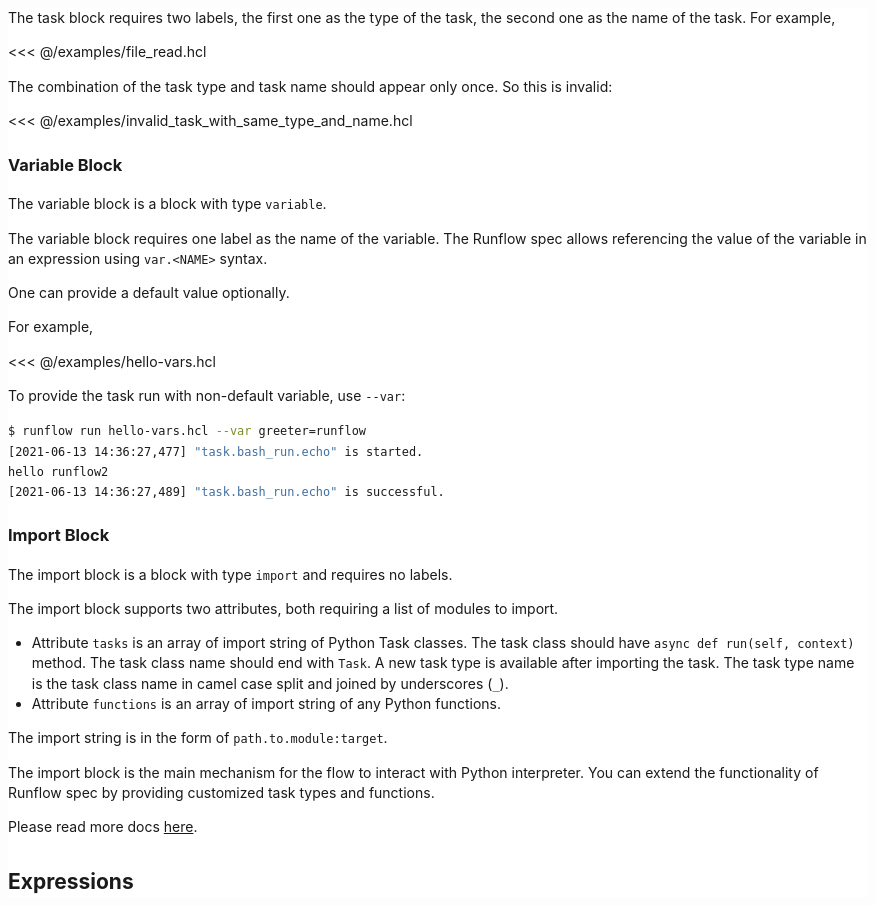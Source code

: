 The task block requires two labels, the first one as the type of the task,
the second one as the name of the task. For example,

<<< @/examples/file_read.hcl

The combination of the task type and task name should appear only once.
So this is invalid:

<<< @/examples/invalid_task_with_same_type_and_name.hcl

### Variable Block

The variable block is a block with type `variable`.

The variable block requires one label as the name of the variable.
The Runflow spec allows referencing the value of the variable in
an expression using `var.<NAME>` syntax.

One can provide a default value optionally.

For example,

<<< @/examples/hello-vars.hcl

To provide the task run with non-default variable, use `--var`:

```bash
$ runflow run hello-vars.hcl --var greeter=runflow
[2021-06-13 14:36:27,477] "task.bash_run.echo" is started.
hello runflow2
[2021-06-13 14:36:27,489] "task.bash_run.echo" is successful.
```

### Import Block

The import block is a block with type `import` and requires no labels.

The import block supports two attributes, both requiring a list of modules
to import.

* Attribute `tasks` is an array of import string of Python Task classes.
  The task class should have `async def run(self, context)` method.
  The task class name should end with `Task`.
  A new task type is available after importing the task.
  The task type name is the task class name in camel case split and
  joined by underscores (`_`).
* Attribute `functions` is an array of import string of any Python functions.

The import string is in the form of `path.to.module:target`.

The import block is the main mechanism for the flow to interact with Python
interpreter. You can extend the functionality of Runflow spec by providing
customized task types and functions.

Please read more docs [here](customize-task.md).

## Expressions

